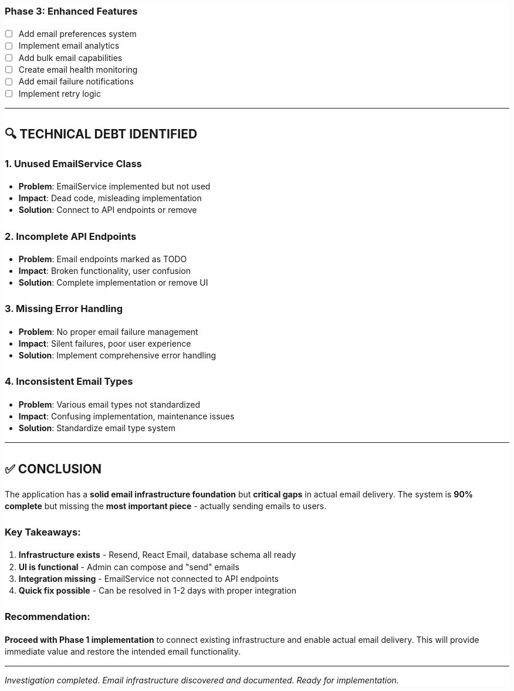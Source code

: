 ### **Phase 3: Enhanced Features**
- [ ] Add email preferences system
- [ ] Implement email analytics
- [ ] Add bulk email capabilities
- [ ] Create email health monitoring
- [ ] Add email failure notifications
- [ ] Implement retry logic

---

## 🔍 **TECHNICAL DEBT IDENTIFIED**

### **1. Unused EmailService Class**
- **Problem**: EmailService implemented but not used
- **Impact**: Dead code, misleading implementation
- **Solution**: Connect to API endpoints or remove

### **2. Incomplete API Endpoints**
- **Problem**: Email endpoints marked as TODO
- **Impact**: Broken functionality, user confusion
- **Solution**: Complete implementation or remove UI

### **3. Missing Error Handling**
- **Problem**: No proper email failure management
- **Impact**: Silent failures, poor user experience
- **Solution**: Implement comprehensive error handling

### **4. Inconsistent Email Types**
- **Problem**: Various email types not standardized
- **Impact**: Confusing implementation, maintenance issues
- **Solution**: Standardize email type system

---

## ✅ **CONCLUSION**

The application has a **solid email infrastructure foundation** but **critical gaps** in actual email delivery. The system is **90% complete** but missing the **most important piece** - actually sending emails to users.

### **Key Takeaways**:
1. **Infrastructure exists** - Resend, React Email, database schema all ready
2. **UI is functional** - Admin can compose and "send" emails
3. **Integration missing** - EmailService not connected to API endpoints
4. **Quick fix possible** - Can be resolved in 1-2 days with proper integration

### **Recommendation**:
**Proceed with Phase 1 implementation** to connect existing infrastructure and enable actual email delivery. This will provide immediate value and restore the intended email functionality.

---

*Investigation completed. Email infrastructure discovered and documented. Ready for implementation.*
